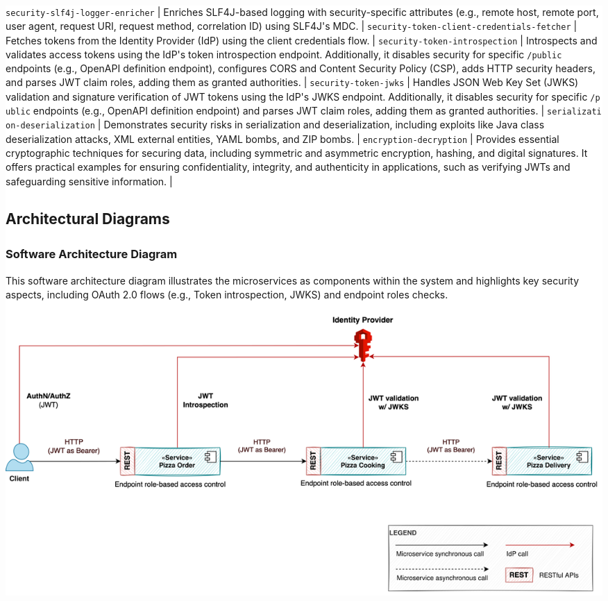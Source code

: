 `security-slf4j-logger-enricher`                        | Enriches SLF4J-based logging with security-specific attributes (e.g., remote host, remote port, user agent, request URI, request method, correlation ID) using SLF4J's MDC.                                                                                                                                                                   |
`security-token-client-credentials-fetcher`             | Fetches tokens from the Identity Provider (IdP) using the client credentials flow.                                                                                                                                                                                                                                                            |
`security-token-introspection`                          | Introspects and validates access tokens using the IdP's token introspection endpoint. Additionally, it disables security for specific `/public` endpoints (e.g., OpenAPI definition endpoint), configures CORS and Content Security Policy (CSP), adds HTTP security headers, and parses JWT claim roles, adding them as granted authorities. |
`security-token-jwks`                                   | Handles JSON Web Key Set (JWKS) validation and signature verification of JWT tokens using the IdP's JWKS endpoint. Additionally, it disables security for specific `/public` endpoints (e.g., OpenAPI definition endpoint) and parses JWT claim roles, adding them as granted authorities.                                                    |
`serialization-deserialization`                         | Demonstrates security risks in serialization and deserialization, including exploits like Java class deserialization attacks, XML external entities, YAML bombs, and ZIP bombs.                                                                                                                                                               |
`encryption-decryption`                                 | Provides essential cryptographic techniques for securing data, including symmetric and asymmetric encryption, hashing, and digital signatures. It offers practical examples for ensuring confidentiality, integrity, and authenticity in applications, such as verifying JWTs and safeguarding sensitive information.                         |

## Architectural Diagrams

### Software Architecture Diagram

This software architecture diagram illustrates the microservices as components within the system and highlights key security aspects, including OAuth 2.0 flows (e.g., Token introspection, JWKS) and endpoint roles checks.

<img src="assets/diagrams/software-architecture-diagram.svg">
